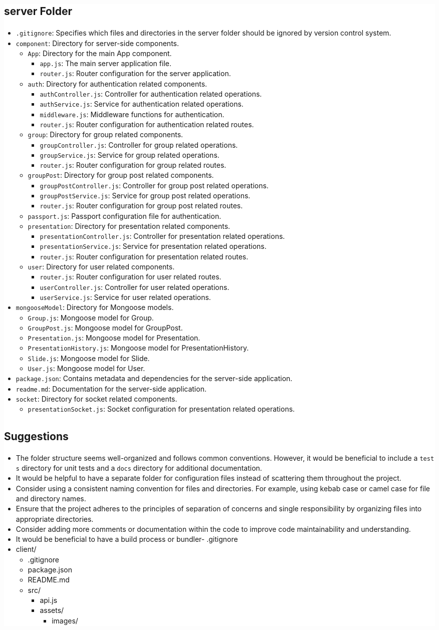 ## server Folder
- `.gitignore`: Specifies which files and directories in the server folder should be ignored by version control system.
- `component`: Directory for server-side components.
  - `App`: Directory for the main App component.
    - `app.js`: The main server application file.
    - `router.js`: Router configuration for the server application.
  - `auth`: Directory for authentication related components.
    - `authController.js`: Controller for authentication related operations.
    - `authService.js`: Service for authentication related operations.
    - `middleware.js`: Middleware functions for authentication.
    - `router.js`: Router configuration for authentication related routes.
  - `group`: Directory for group related components.
    - `groupController.js`: Controller for group related operations.
    - `groupService.js`: Service for group related operations.
    - `router.js`: Router configuration for group related routes.
  - `groupPost`: Directory for group post related components.
    - `groupPostController.js`: Controller for group post related operations.
    - `groupPostService.js`: Service for group post related operations.
    - `router.js`: Router configuration for group post related routes.
  - `passport.js`: Passport configuration file for authentication.
  - `presentation`: Directory for presentation related components.
    - `presentationController.js`: Controller for presentation related operations.
    - `presentationService.js`: Service for presentation related operations.
    - `router.js`: Router configuration for presentation related routes.
  - `user`: Directory for user related components.
    - `router.js`: Router configuration for user related routes.
    - `userController.js`: Controller for user related operations.
    - `userService.js`: Service for user related operations.
- `mongooseModel`: Directory for Mongoose models.
  - `Group.js`: Mongoose model for Group.
  - `GroupPost.js`: Mongoose model for GroupPost.
  - `Presentation.js`: Mongoose model for Presentation.
  - `PresentationHistory.js`: Mongoose model for PresentationHistory.
  - `Slide.js`: Mongoose model for Slide.
  - `User.js`: Mongoose model for User.
- `package.json`: Contains metadata and dependencies for the server-side application.
- `readme.md`: Documentation for the server-side application.
- `socket`: Directory for socket related components.
  - `presentationSocket.js`: Socket configuration for presentation related operations.

## Suggestions
- The folder structure seems well-organized and follows common conventions. However, it would be beneficial to include a `tests` directory for unit tests and a `docs` directory for additional documentation.
- It would be helpful to have a separate folder for configuration files instead of scattering them throughout the project.
- Consider using a consistent naming convention for files and directories. For example, using kebab case or camel case for file and directory names.
- Ensure that the project adheres to the principles of separation of concerns and single responsibility by organizing files into appropriate directories.
- Consider adding more comments or documentation within the code to improve code maintainability and understanding.
- It would be beneficial to have a build process or bundler- .gitignore
- client/
  - .gitignore
  - package.json
  - README.md
  - src/
    - api.js
    - assets/
      - images/